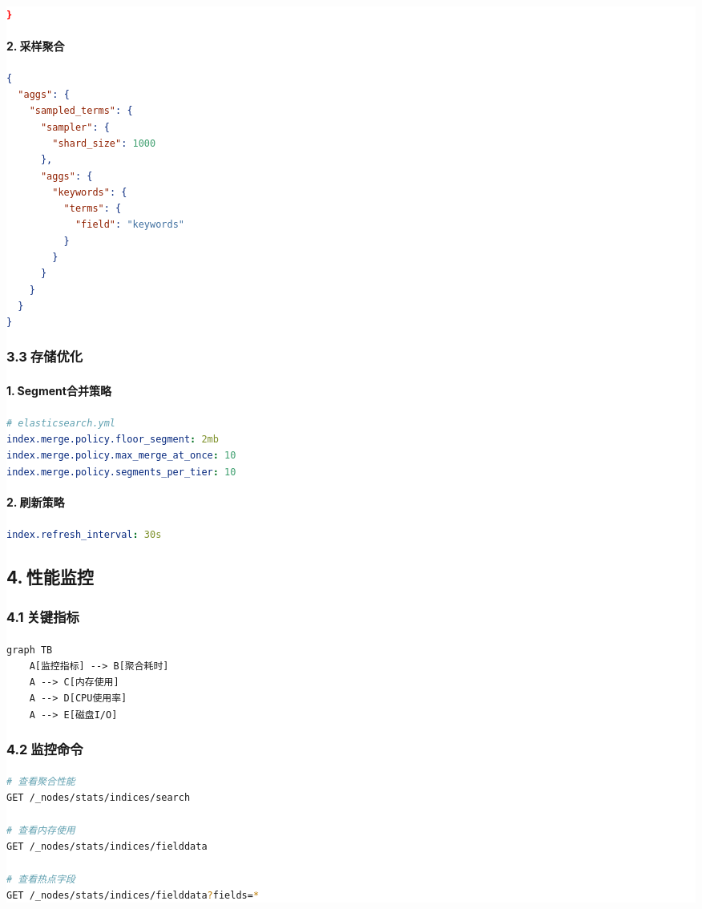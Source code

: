 ```json
}
```

#### 2. 采样聚合
```json
{
  "aggs": {
    "sampled_terms": {
      "sampler": {
        "shard_size": 1000
      },
      "aggs": {
        "keywords": {
          "terms": {
            "field": "keywords"
          }
        }
      }
    }
  }
}
```

### 3.3 存储优化

#### 1. Segment合并策略
```yaml
# elasticsearch.yml
index.merge.policy.floor_segment: 2mb
index.merge.policy.max_merge_at_once: 10
index.merge.policy.segments_per_tier: 10
```

#### 2. 刷新策略
```yaml
index.refresh_interval: 30s
```

## 4. 性能监控

### 4.1 关键指标
```mermaid
graph TB
    A[监控指标] --> B[聚合耗时]
    A --> C[内存使用]
    A --> D[CPU使用率]
    A --> E[磁盘I/O]
```

### 4.2 监控命令
```bash
# 查看聚合性能
GET /_nodes/stats/indices/search

# 查看内存使用
GET /_nodes/stats/indices/fielddata

# 查看热点字段
GET /_nodes/stats/indices/fielddata?fields=*
```
